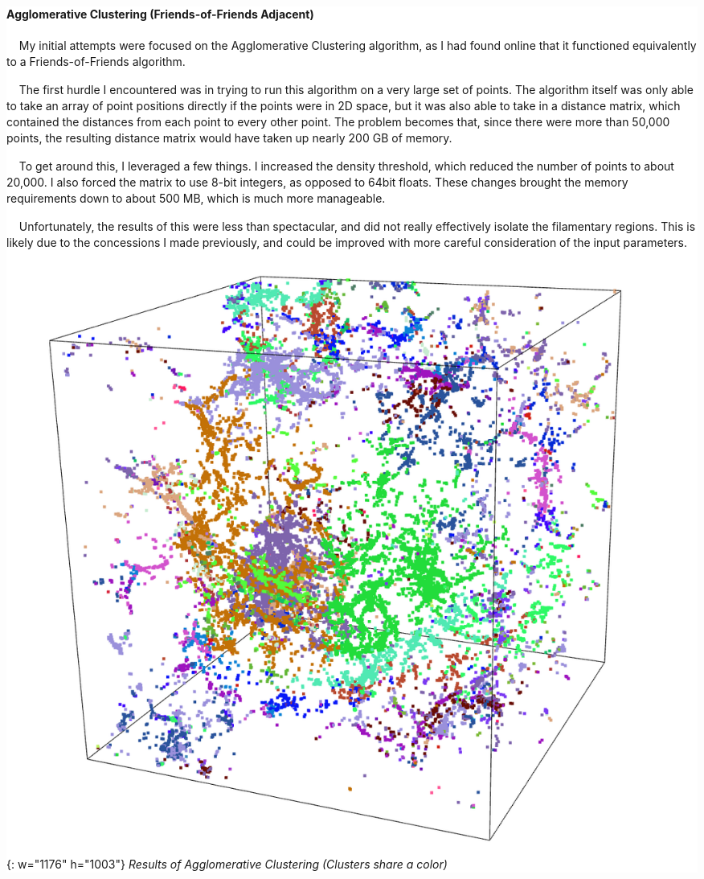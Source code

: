 


#### Agglomerative Clustering (Friends-of-Friends Adjacent)

    My initial attempts were focused on the Agglomerative Clustering algorithm, as I had found online that it functioned equivalently to a Friends-of-Friends algorithm.

    The first hurdle I encountered was in trying to run this algorithm on a very large set of points. The algorithm itself was only able to take an array of point positions directly if the points were in 2D space, but it was also able to take in a distance matrix, which contained the distances from each point to every other point. The problem becomes that, since there were more than 50,000 points, the resulting distance matrix would have taken up nearly 200 GB of memory.

    To get around this, I leveraged a few things. I increased the density threshold, which reduced the number of points to about 20,000. I also forced the matrix to use 8-bit integers, as opposed to 64bit floats. These changes brought the memory requirements down to about 500 MB, which is much more manageable.

    Unfortunately, the results of this were less than spectacular, and did not really effectively isolate the filamentary regions. This is likely due to the concessions I made previously, and could be improved with more careful consideration of the input parameters.

![Desktop View](/assets/img/week_6/aggclust.PNG){: w="1176" h="1003"} _Results of Agglomerative Clustering (Clusters share a color)_
